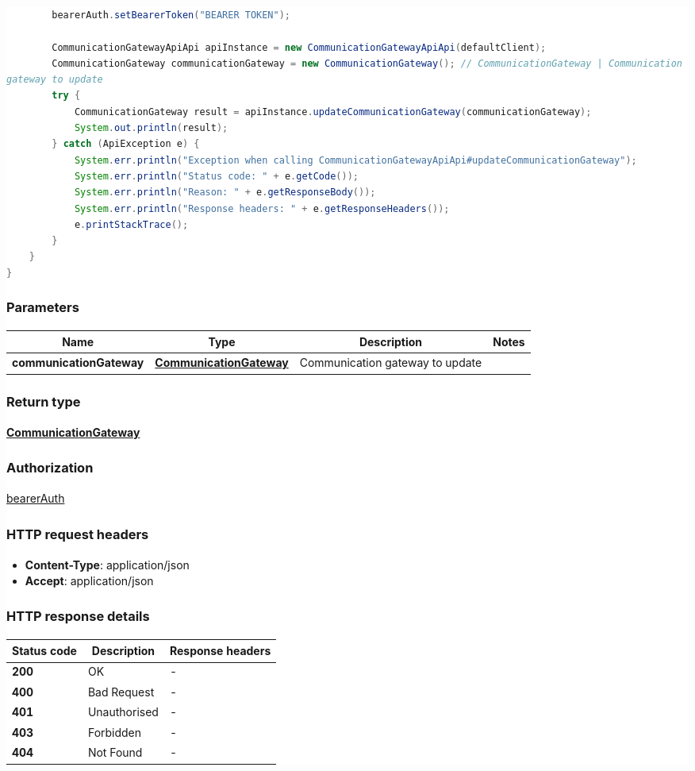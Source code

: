 ```java
        bearerAuth.setBearerToken("BEARER TOKEN");

        CommunicationGatewayApiApi apiInstance = new CommunicationGatewayApiApi(defaultClient);
        CommunicationGateway communicationGateway = new CommunicationGateway(); // CommunicationGateway | Communication gateway to update
        try {
            CommunicationGateway result = apiInstance.updateCommunicationGateway(communicationGateway);
            System.out.println(result);
        } catch (ApiException e) {
            System.err.println("Exception when calling CommunicationGatewayApiApi#updateCommunicationGateway");
            System.err.println("Status code: " + e.getCode());
            System.err.println("Reason: " + e.getResponseBody());
            System.err.println("Response headers: " + e.getResponseHeaders());
            e.printStackTrace();
        }
    }
}
```

### Parameters


| Name | Type | Description  | Notes |
|------------- | ------------- | ------------- | -------------|
| **communicationGateway** | [**CommunicationGateway**](CommunicationGateway.md)| Communication gateway to update | |

### Return type

[**CommunicationGateway**](CommunicationGateway.md)

### Authorization

[bearerAuth](../README.md#bearerAuth)

### HTTP request headers

- **Content-Type**: application/json
- **Accept**: application/json


### HTTP response details
| Status code | Description | Response headers |
|-------------|-------------|------------------|
| **200** | OK |  -  |
| **400** | Bad Request |  -  |
| **401** | Unauthorised |  -  |
| **403** | Forbidden |  -  |
| **404** | Not Found |  -  |


